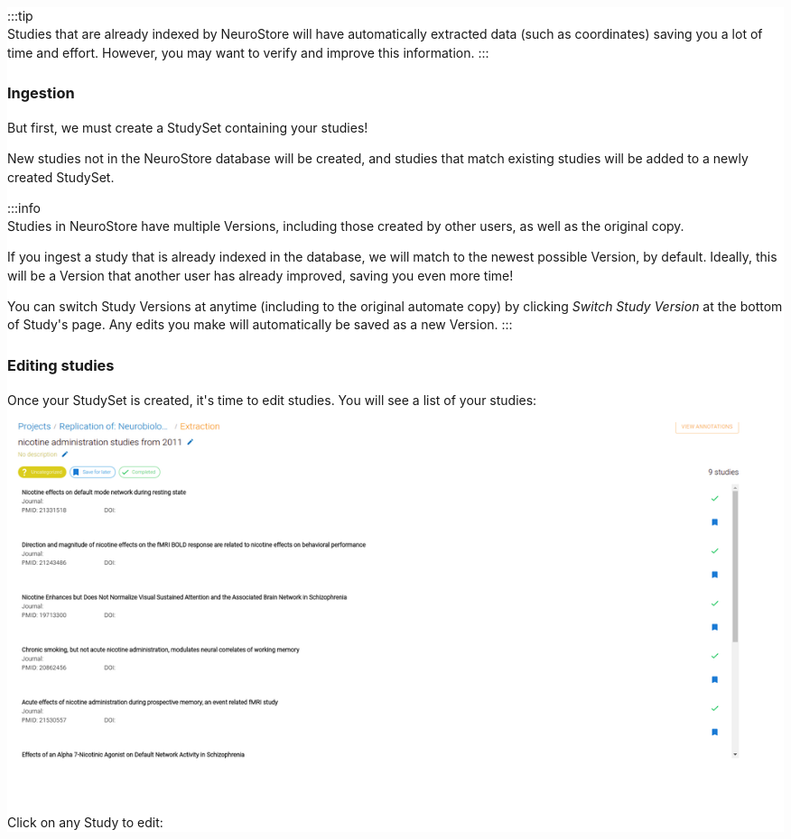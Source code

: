 :::tip   
Studies that are already indexed by NeuroStore will have automatically extracted data (such as coordinates) 
saving you a lot of time and effort. However, you may want to verify and improve this information.
:::

### Ingestion

But first, we must create a StudySet containing your studies! 

New studies not in the NeuroStore database will be created, and studies that match existing studies will be added to a newly created StudySet.

:::info   
Studies in NeuroStore have multiple Versions, including those created by other users, as well as the original copy.

If you ingest a study that is already indexed in the database, we will match to the newest possible Version, by default. 
Ideally, this will be a Version that another user has already improved, saving you even more time!

You can switch Study Versions at anytime (including to the original automate copy) by clicking *Switch Study Version* at the bottom 
of Study's page. Any edits you make will automatically be saved as a new Version.
:::

### Editing studies

Once your StudySet is created, it's time to edit studies. You will see a list of your studies:

![Extraction](/tutorial/extraction_and_annotation.png)

Click on any Study to edit:
